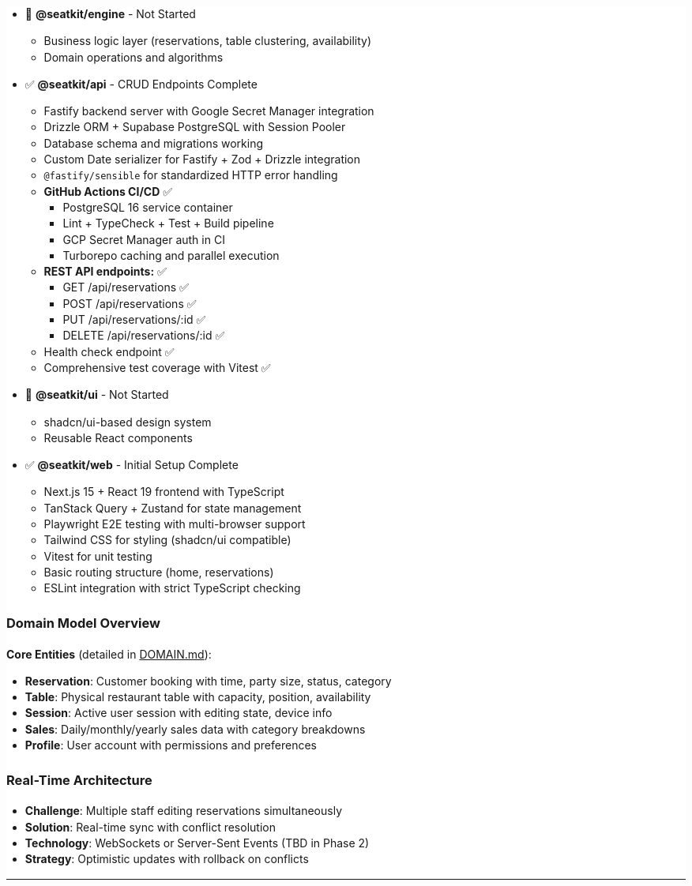 - 🚧 **@seatkit/engine** - Not Started
  - Business logic layer (reservations, table clustering, availability)
  - Domain operations and algorithms

- ✅ **@seatkit/api** - CRUD Endpoints Complete
  - Fastify backend server with Google Secret Manager integration
  - Drizzle ORM + Supabase PostgreSQL with Session Pooler
  - Database schema and migrations working
  - Custom Date serializer for Fastify + Zod + Drizzle integration
  - `@fastify/sensible` for standardized HTTP error handling
  - **GitHub Actions CI/CD** ✅
    - PostgreSQL 16 service container
    - Lint + TypeCheck + Test + Build pipeline
    - GCP Secret Manager auth in CI
    - Turborepo caching and parallel execution
  - **REST API endpoints:** ✅
    - GET /api/reservations ✅
    - POST /api/reservations ✅
    - PUT /api/reservations/:id ✅
    - DELETE /api/reservations/:id ✅
  - Health check endpoint ✅
  - Comprehensive test coverage with Vitest ✅

- 🚧 **@seatkit/ui** - Not Started
  - shadcn/ui-based design system
  - Reusable React components

- ✅ **@seatkit/web** - Initial Setup Complete
  - Next.js 15 + React 19 frontend with TypeScript
  - TanStack Query + Zustand for state management
  - Playwright E2E testing with multi-browser support
  - Tailwind CSS for styling (shadcn/ui compatible)
  - Vitest for unit testing
  - Basic routing structure (home, reservations)
  - ESLint integration with strict TypeScript checking

### Domain Model Overview

**Core Entities** (detailed in [DOMAIN.md](./docs/DOMAIN.md)):

- **Reservation**: Customer booking with time, party size, status, category
- **Table**: Physical restaurant table with capacity, position, availability
- **Session**: Active user session with editing state, device info
- **Sales**: Daily/monthly/yearly sales data with category breakdowns
- **Profile**: User account with permissions and preferences

### Real-Time Architecture

- **Challenge**: Multiple staff editing reservations simultaneously
- **Solution**: Real-time sync with conflict resolution
- **Technology**: WebSockets or Server-Sent Events (TBD in Phase 2)
- **Strategy**: Optimistic updates with rollback on conflicts

---
